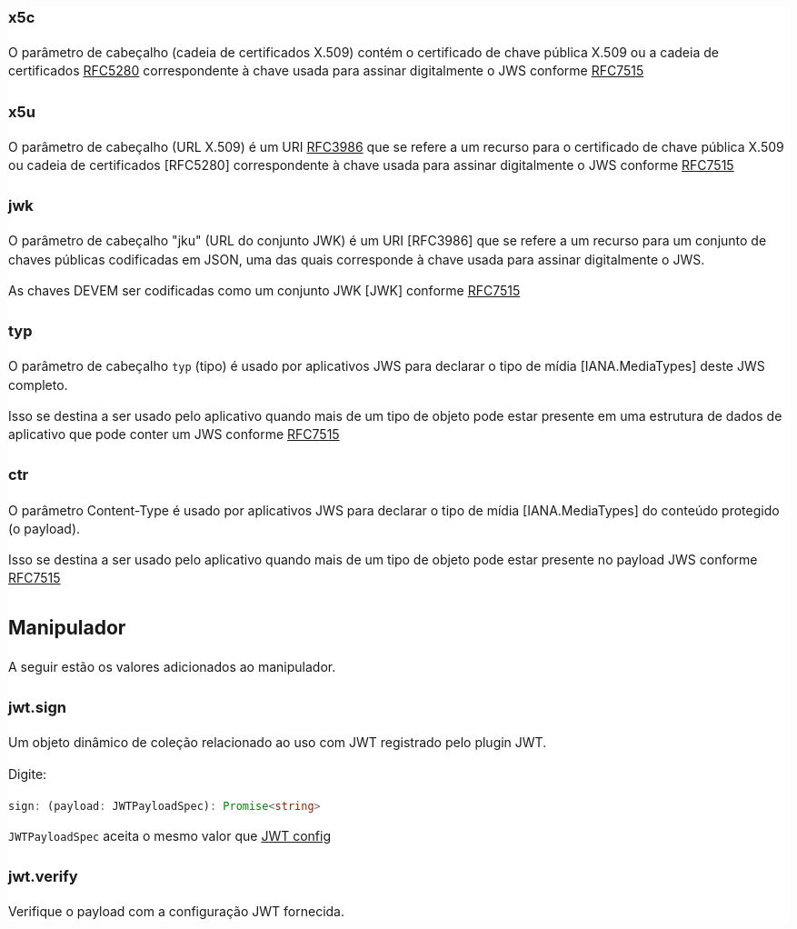 ### x5c
O parâmetro de cabeçalho (cadeia de certificados X.509) contém o certificado de chave pública X.509 ou a cadeia de certificados [RFC5280](https://www.rfc-editor.org/rfc/rfc5280) correspondente à chave usada para assinar digitalmente o JWS conforme [RFC7515](https://www.rfc-editor.org/rfc/rfc7515#section-4.1.6)

### x5u
O parâmetro de cabeçalho (URL X.509) é um URI [RFC3986](https://www.rfc-editor.org/rfc/rfc3986) que se refere a um recurso para o certificado de chave pública X.509 ou cadeia de certificados [RFC5280] correspondente à chave usada para assinar digitalmente o JWS conforme [RFC7515](https://www.rfc-editor.org/rfc/rfc7515#section-4.1.5)

### jwk
O parâmetro de cabeçalho "jku" (URL do conjunto JWK) é um URI [RFC3986] que se refere a um recurso para um conjunto de chaves públicas codificadas em JSON, uma das quais corresponde à chave usada para assinar digitalmente o JWS.

As chaves DEVEM ser codificadas como um conjunto JWK [JWK] conforme [ RFC7515](https://www.rfc-editor.org/rfc/rfc7515#section-4.1.2)

### typ
O parâmetro de cabeçalho `typ` (tipo) é usado por aplicativos JWS para declarar o tipo de mídia [IANA.MediaTypes] deste JWS completo.

Isso se destina a ser usado pelo aplicativo quando mais de um tipo de objeto pode estar presente em uma estrutura de dados de aplicativo que pode conter um JWS conforme [RFC7515](https://www.rfc-editor.org/rfc/rfc7515#section-4.1.9)

### ctr
O parâmetro Content-Type é usado por aplicativos JWS para declarar o tipo de mídia [IANA.MediaTypes] do conteúdo protegido (o payload).

Isso se destina a ser usado pelo aplicativo quando mais de um tipo de objeto pode estar presente no payload JWS conforme [RFC7515](https://www.rfc-editor.org/rfc/rfc7515#section-4.1.9)

## Manipulador
A seguir estão os valores adicionados ao manipulador.

### jwt.sign
Um objeto dinâmico de coleção relacionado ao uso com JWT registrado pelo plugin JWT.

Digite:
```typescript
sign: (payload: JWTPayloadSpec): Promise<string>
```

`JWTPayloadSpec` aceita o mesmo valor que [JWT config](#Configuração)

### jwt.verify
Verifique o payload com a configuração JWT fornecida.
